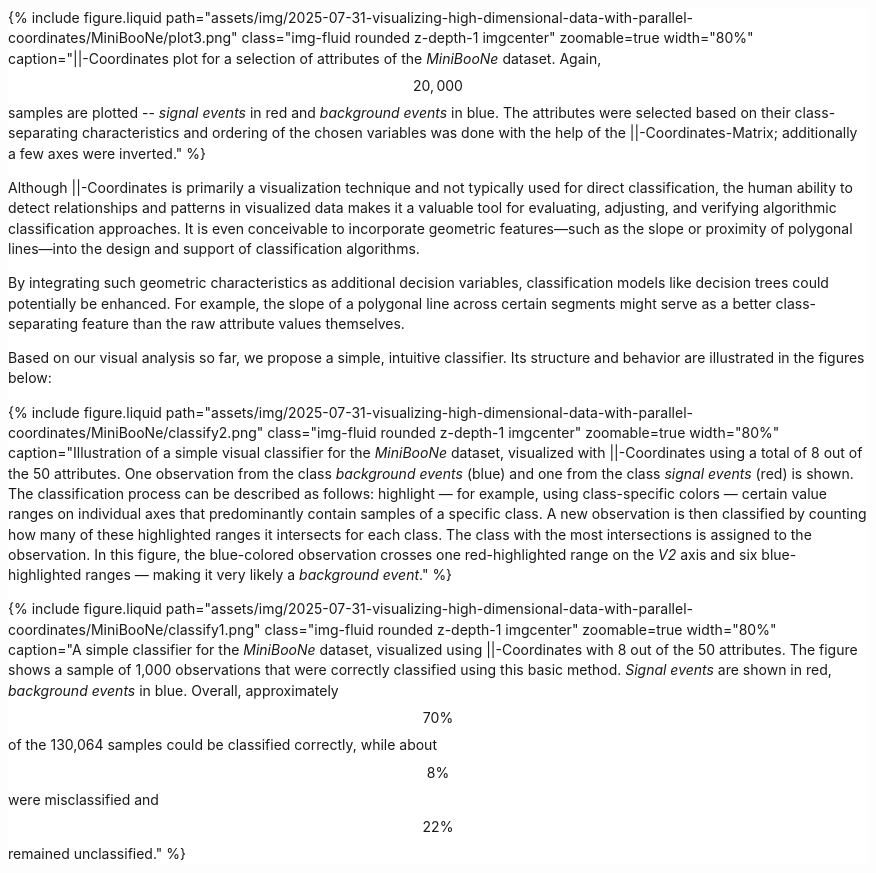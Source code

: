{% include figure.liquid 
   path="assets/img/2025-07-31-visualizing-high-dimensional-data-with-parallel-coordinates/MiniBooNe/plot3.png" 
   class="img-fluid rounded z-depth-1 imgcenter" 
   zoomable=true 
   width="80%"  
   caption="&#x7C;&#x7C;-Coordinates  plot for a selection of attributes of the *MiniBooNe* dataset. Again, $$20,000$$ samples are plotted -- *signal events* in red and *background events* in blue. The attributes were selected based on their class-separating characteristics and ordering of the chosen variables was done with the help of the &#x7C;&#x7C;-Coordinates-Matrix; additionally a few axes were inverted."
%}

Although &#x7C;&#x7C;-Coordinates is primarily a visualization technique and not typically used for direct classification, the human ability to detect relationships and patterns in visualized data makes it a valuable tool for evaluating, adjusting, and verifying algorithmic classification approaches. It is even conceivable to incorporate geometric features—such as the slope or proximity of polygonal lines—into the design and support of classification algorithms.

By integrating such geometric characteristics as additional decision variables, classification models like decision trees could potentially be enhanced. For example, the slope of a polygonal line across certain segments might serve as a better class-separating feature than the raw attribute values themselves.

Based on our visual analysis so far, we propose a simple, intuitive classifier. Its structure and behavior are illustrated in the figures below:


{% include figure.liquid 
   path="assets/img/2025-07-31-visualizing-high-dimensional-data-with-parallel-coordinates/MiniBooNe/classify2.png" 
   class="img-fluid rounded z-depth-1 imgcenter" 
   zoomable=true 
   width="80%"  
   caption="Illustration of a simple visual classifier for the *MiniBooNe* dataset, visualized with &#x7C;&#x7C;-Coordinates using a total of 8 out of the 50 attributes. One observation from the class *background events* (blue) and one from the class *signal events* (red) is shown. The classification process can be described as follows: highlight — for example, using class-specific colors — certain value ranges on individual axes that predominantly contain samples of a specific class. A new observation is then classified by counting how many of these highlighted ranges it intersects for each class. The class with the most intersections is assigned to the observation. In this figure, the blue-colored observation crosses one red-highlighted range on the *V2* axis and six blue-highlighted ranges — making it very likely a *background event*."
%}


{% include figure.liquid 
   path="assets/img/2025-07-31-visualizing-high-dimensional-data-with-parallel-coordinates/MiniBooNe/classify1.png" 
   class="img-fluid rounded z-depth-1 imgcenter" 
   zoomable=true 
   width="80%"  
   caption="A simple classifier for the *MiniBooNe* dataset, visualized using &#x7C;&#x7C;-Coordinates with 8 out of the 50 attributes. The figure shows a sample of 1,000 observations that were correctly classified using this basic method. *Signal events* are shown in red, *background events* in blue. Overall, approximately $$70\%$$ of the 130,064 samples could be classified correctly, while about $$8\%$$ were misclassified and $$22\%$$ remained unclassified."
%}
